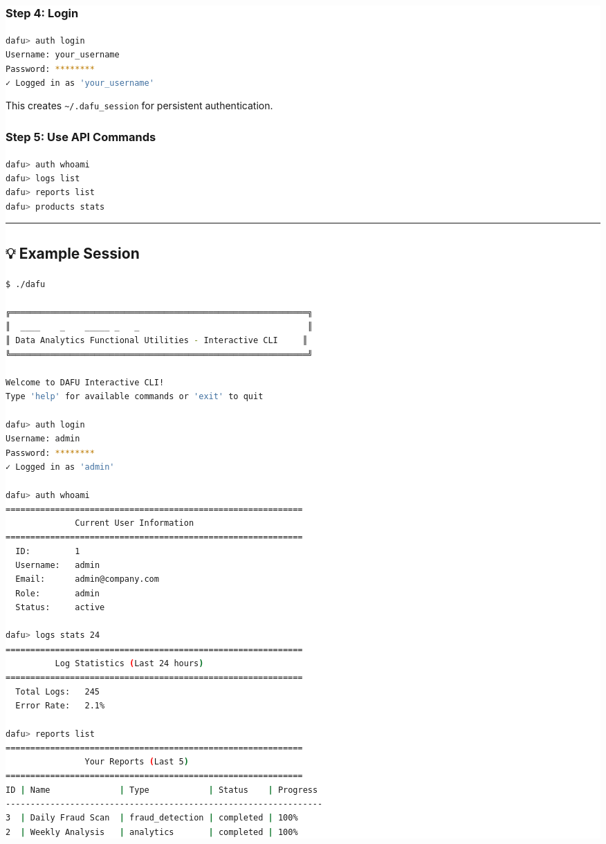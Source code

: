 ### Step 4: Login

```bash
dafu> auth login
Username: your_username
Password: ********
✓ Logged in as 'your_username'
```

This creates `~/.dafu_session` for persistent authentication.

### Step 5: Use API Commands

```bash
dafu> auth whoami
dafu> logs list
dafu> reports list
dafu> products stats
```

---

## 💡 Example Session

```bash
$ ./dafu

╔════════════════════════════════════════════════════════════╗
║  ____    _    _____ _   _                                  ║
║ Data Analytics Functional Utilities - Interactive CLI     ║
╚════════════════════════════════════════════════════════════╝

Welcome to DAFU Interactive CLI!
Type 'help' for available commands or 'exit' to quit

dafu> auth login
Username: admin
Password: ********
✓ Logged in as 'admin'

dafu> auth whoami
============================================================
              Current User Information                  
============================================================
  ID:         1
  Username:   admin
  Email:      admin@company.com
  Role:       admin
  Status:     active

dafu> logs stats 24
============================================================
          Log Statistics (Last 24 hours)                          
============================================================
  Total Logs:   245
  Error Rate:   2.1%

dafu> reports list
============================================================
                Your Reports (Last 5)                   
============================================================
ID | Name              | Type            | Status    | Progress
----------------------------------------------------------------
3  | Daily Fraud Scan  | fraud_detection | completed | 100%
2  | Weekly Analysis   | analytics       | completed | 100%
```
